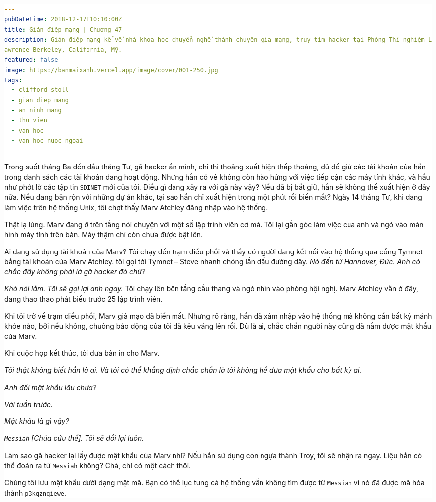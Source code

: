 ```yaml
---
pubDatetime: 2018-12-17T10:10:00Z
title: Gián điệp mạng | Chương 47
description: Gián điệp mạng kể về nhà khoa học chuyển nghề thành chuyên gia mạng, truy tìm hacker tại Phòng Thí nghiệm Lawrence Berkeley, California, Mỹ.
featured: false
image: https://banmaixanh.vercel.app/image/cover/001-250.jpg
tags:
  - clifford stoll
  - gian diep mang
  - an ninh mang
  - thu vien
  - van hoc
  - van hoc nuoc ngoai
---
```


Trong suốt tháng Ba đến đầu tháng Tư, gã hacker ẩn mình, chỉ thi thoảng xuất hiện thấp thoáng, đủ để giữ các tài khoản của hắn trong danh sách các tài khoản đang hoạt động. Nhưng hắn có vẻ không còn hào hứng với việc tiếp cận các máy tính khác, và hầu như phớt lờ các tập tin `SDINET` mới của tôi. Điều gì đang xảy ra với gã này vậy? Nếu đã bị bắt giữ, hắn sẽ không thể xuất hiện ở đây nữa. Nếu đang bận rộn với những dự án khác, tại sao hắn chỉ xuất hiện trong một phút rồi biến mất? Ngày 14 tháng Tư, khi đang làm việc trên hệ thống Unix, tôi chợt thấy Marv Atchley đăng nhập vào hệ thống.

Thật lạ lùng. Marv đang ở trên tầng nói chuyện với một số lập trình viên cơ mà. Tôi lại gần góc làm việc của anh và ngó vào màn hình máy tính trên bàn. Máy thậm chí còn chưa được bật lên.

Ai đang sử dụng tài khoản của Marv? Tôi chạy đến trạm điều phối và thấy có người đang kết nối vào hệ thống qua cổng Tymnet bằng tài khoản của Marv Atchley. tôi gọi tới Tymnet – Steve nhanh chóng lần dấu đường dây. _Nó đến từ Hannover, Đức. Anh có chắc đây không phải là gã hacker đó chứ?_

_Khó nói lắm. Tôi sẽ gọi lại anh ngay._ Tôi chạy lên bốn tầng cầu thang và ngó nhìn vào phòng hội nghị. Marv Atchley vẫn ở đây, đang thao thao phát biểu trước 25 lập trình viên.

Khi tôi trở về trạm điều phối, Marv giả mạo đã biến mất. Nhưng rõ ràng, hắn đã xâm nhập vào hệ thống mà không cần bất kỳ mánh khóe nào, bởi nếu không, chuông báo động của tôi đã kêu váng lên rồi. Dù là ai, chắc chắn người này cũng đã nắm được mật khẩu của Marv.

Khi cuộc họp kết thúc, tôi đưa bản in cho Marv.

_Tôi thật không biết hắn là ai. Và tôi có thể khẳng định chắc chắn là tôi không hề đưa mật khẩu cho bất kỳ ai._

_Anh đổi mật khẩu lâu chưa?_

_Vài tuần trước._

_Mật khẩu là gì vậy?_

_`Messiah` [Chúa cứu thế]. Tôi sẽ đổi lại luôn._

Làm sao gã hacker lại lấy được mật khẩu của Marv nhỉ? Nếu hắn sử dụng con ngựa thành Troy, tôi sẽ nhận ra ngay. Liệu hắn có thể đoán ra từ `Messiah` không? Chà, chỉ có một cách thôi.

Chúng tôi lưu mật khẩu dưới dạng mật mã. Bạn có thể lục tung cả hệ thống vẫn không tìm được từ `Messiah` vì nó đã được mã hóa thành `p3kqznqiewe`.
